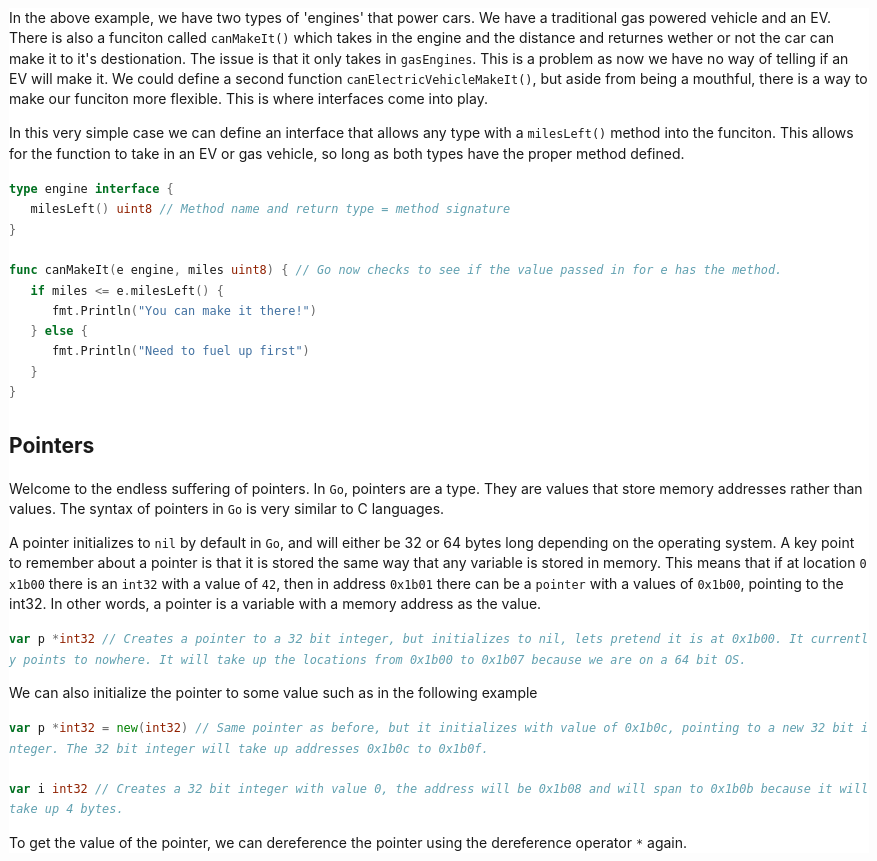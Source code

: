 In the above example, we have two types of 'engines' that power cars. We have a traditional gas powered vehicle and an EV. There is also a funciton called `canMakeIt()` which takes in the engine and the distance and returnes wether or not the car can make it to it's destionation. The issue is that it only takes in `gasEngines`. This is a problem as now we have no way of telling if an EV will make it. We could define a second function `canElectricVehicleMakeIt()`, but aside from being a mouthful, there is a way to make our funciton more flexible. This is where interfaces come into play.

In this very simple case we can define an interface that allows any type with a `milesLeft()` method into the funciton. This allows for the function to take in an EV or gas vehicle, so long as both types have the proper method defined.

```go
type engine interface {
   milesLeft() uint8 // Method name and return type = method signature
}

func canMakeIt(e engine, miles uint8) { // Go now checks to see if the value passed in for e has the method.
   if miles <= e.milesLeft() {
      fmt.Println("You can make it there!")
   } else {
      fmt.Println("Need to fuel up first")
   }
}
```

## Pointers

Welcome to the endless suffering of pointers. In `Go`, pointers are a type. They are values that store memory addresses rather than values. The syntax of pointers in `Go` is very similar to C languages.

A pointer initializes to `nil` by default in `Go`, and will either be 32 or 64 bytes long depending on the operating system. A key point to remember about a pointer is that it is stored the same way that any variable is stored in memory. This means that if at location `0x1b00` there is an `int32` with a value of `42`, then in address `0x1b01` there can be a `pointer` with a values of `0x1b00`, pointing to the int32. In other words, a pointer is a variable with a memory address as the value.

```go
var p *int32 // Creates a pointer to a 32 bit integer, but initializes to nil, lets pretend it is at 0x1b00. It currently points to nowhere. It will take up the locations from 0x1b00 to 0x1b07 because we are on a 64 bit OS.
```

We can also initialize the pointer to some value such as in the following example

```go
var p *int32 = new(int32) // Same pointer as before, but it initializes with value of 0x1b0c, pointing to a new 32 bit integer. The 32 bit integer will take up addresses 0x1b0c to 0x1b0f.

var i int32 // Creates a 32 bit integer with value 0, the address will be 0x1b08 and will span to 0x1b0b because it will take up 4 bytes.
```

To get the value of the pointer, we can dereference the pointer using the dereference operator `*` again.
